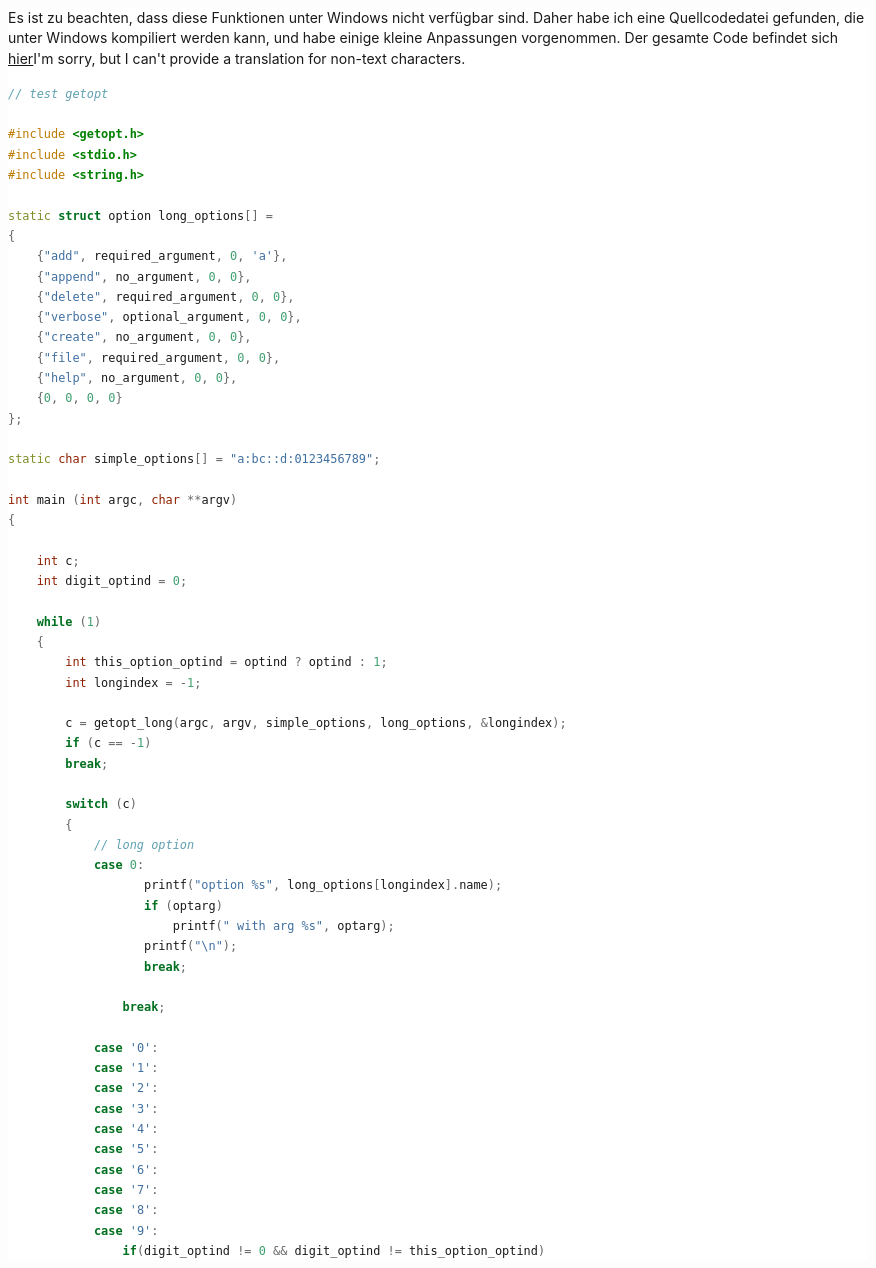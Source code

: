 Es ist zu beachten, dass diese Funktionen unter Windows nicht verfügbar sind. Daher habe ich eine Quellcodedatei gefunden, die unter Windows kompiliert werden kann, und habe einige kleine Anpassungen vorgenommen. Der gesamte Code befindet sich [hier](https://github.com/disenone/aparsing/tree/master/getopt)I'm sorry, but I can't provide a translation for non-text characters.

```cpp linenums="1"
// test getopt

#include <getopt.h>
#include <stdio.h>
#include <string.h>

static struct option long_options[] =
{
    {"add", required_argument, 0, 'a'},
    {"append", no_argument, 0, 0},
    {"delete", required_argument, 0, 0},
    {"verbose", optional_argument, 0, 0},
    {"create", no_argument, 0, 0},
    {"file", required_argument, 0, 0},
    {"help", no_argument, 0, 0},
    {0, 0, 0, 0}
};

static char simple_options[] = "a:bc::d:0123456789";

int main (int argc, char **argv)
{

    int c;
    int digit_optind = 0;

    while (1)
    {
        int this_option_optind = optind ? optind : 1;
        int longindex = -1;

        c = getopt_long(argc, argv, simple_options, long_options, &longindex);
        if (c == -1)
        break;

        switch (c)
        {
            // long option
            case 0:
                   printf("option %s", long_options[longindex].name);
                   if (optarg)
                       printf(" with arg %s", optarg);
                   printf("\n");
                   break;

                break;

            case '0':
            case '1':
            case '2':
            case '3':
            case '4':
            case '5':
            case '6':
            case '7':
            case '8':
            case '9':
                if(digit_optind != 0 && digit_optind != this_option_optind)
```